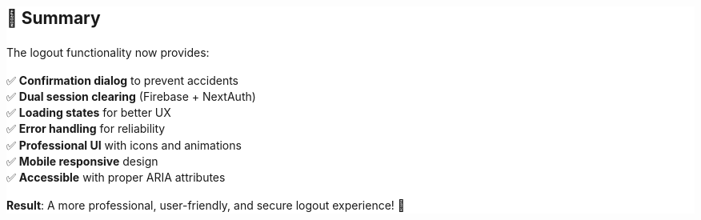 
## 🎊 Summary

The logout functionality now provides:

✅ **Confirmation dialog** to prevent accidents  
✅ **Dual session clearing** (Firebase + NextAuth)  
✅ **Loading states** for better UX  
✅ **Error handling** for reliability  
✅ **Professional UI** with icons and animations  
✅ **Mobile responsive** design  
✅ **Accessible** with proper ARIA attributes  

**Result**: A more professional, user-friendly, and secure logout experience! 🎉